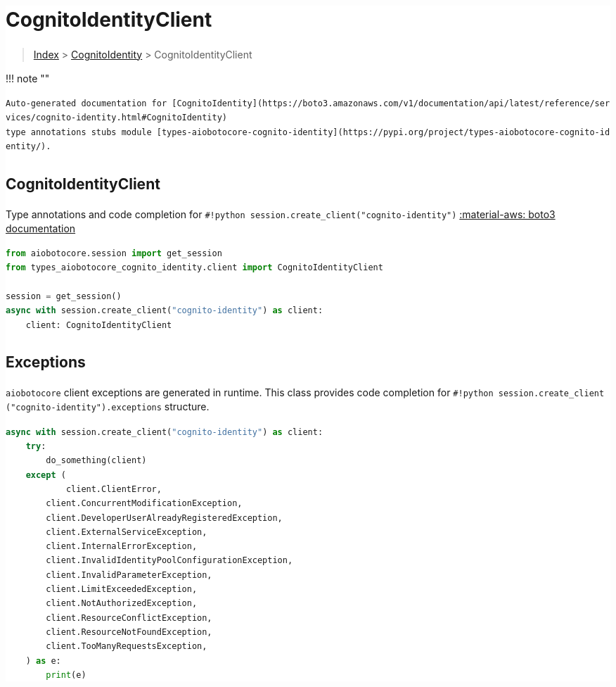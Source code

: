 # CognitoIdentityClient

> [Index](../README.md) > [CognitoIdentity](./README.md) > CognitoIdentityClient

!!! note ""

    Auto-generated documentation for [CognitoIdentity](https://boto3.amazonaws.com/v1/documentation/api/latest/reference/services/cognito-identity.html#CognitoIdentity)
    type annotations stubs module [types-aiobotocore-cognito-identity](https://pypi.org/project/types-aiobotocore-cognito-identity/).

## CognitoIdentityClient

Type annotations and code completion for `#!python session.create_client("cognito-identity")`
[:material-aws: boto3 documentation](https://boto3.amazonaws.com/v1/documentation/api/latest/reference/services/cognito-identity.html#CognitoIdentity.Client)

```python title="Usage example"
from aiobotocore.session import get_session
from types_aiobotocore_cognito_identity.client import CognitoIdentityClient

session = get_session()
async with session.create_client("cognito-identity") as client:
    client: CognitoIdentityClient
```

## Exceptions


`aiobotocore` client exceptions are generated in runtime.
This class provides code completion for `#!python session.create_client("cognito-identity").exceptions` structure.

```python title="Usage example"
async with session.create_client("cognito-identity") as client:
    try:
        do_something(client)
    except (
            client.ClientError,
        client.ConcurrentModificationException,
        client.DeveloperUserAlreadyRegisteredException,
        client.ExternalServiceException,
        client.InternalErrorException,
        client.InvalidIdentityPoolConfigurationException,
        client.InvalidParameterException,
        client.LimitExceededException,
        client.NotAuthorizedException,
        client.ResourceConflictException,
        client.ResourceNotFoundException,
        client.TooManyRequestsException,
    ) as e:
        print(e)
```
